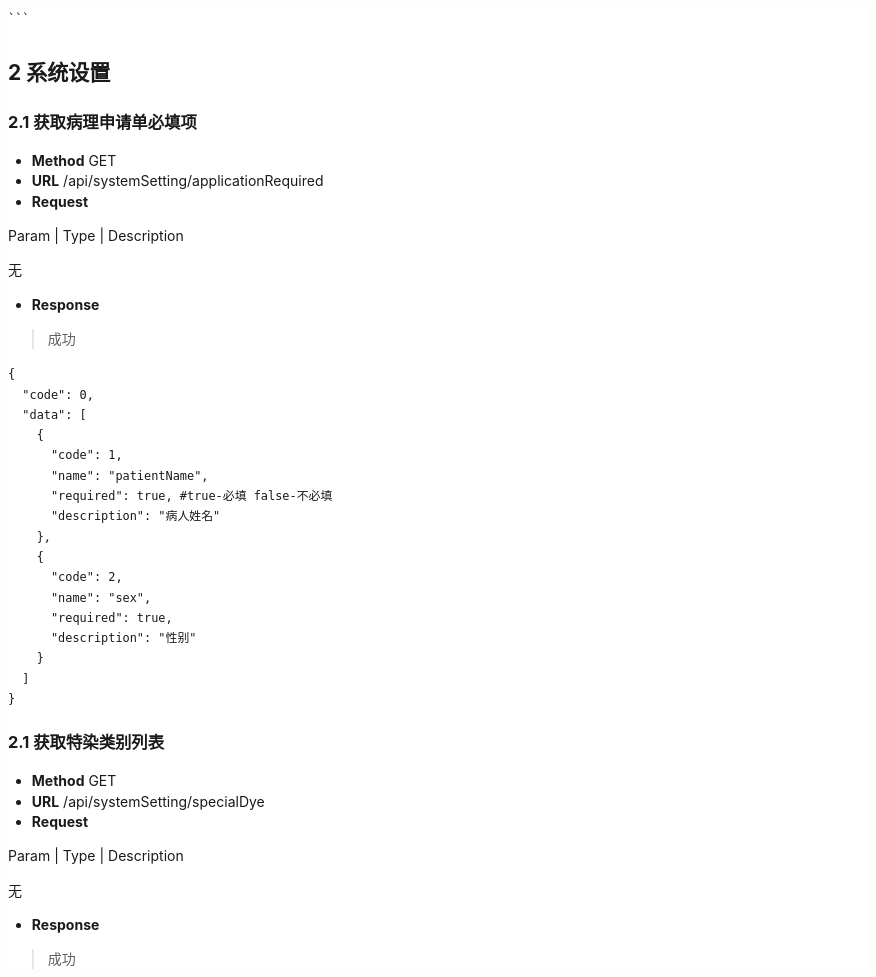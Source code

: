     ​```

## 2 系统设置

### 2.1 获取病理申请单必填项

* __Method__
  GET
* __URL__
  /api/systemSetting/applicationRequired
* __Request__

 Param | Type | Description

无

* __Response__

> 成功

```
{
  "code": 0,
  "data": [
    {
      "code": 1,
      "name": "patientName",
      "required": true, #true-必填 false-不必填
      "description": "病人姓名"
    },
    {
      "code": 2,
      "name": "sex",
      "required": true,
      "description": "性别"
    }
  ]
}
```

### 2.1 获取特染类别列表

* __Method__
  GET
* __URL__
  /api/systemSetting/specialDye
* __Request__

 Param | Type | Description

无

* __Response__

> 成功
